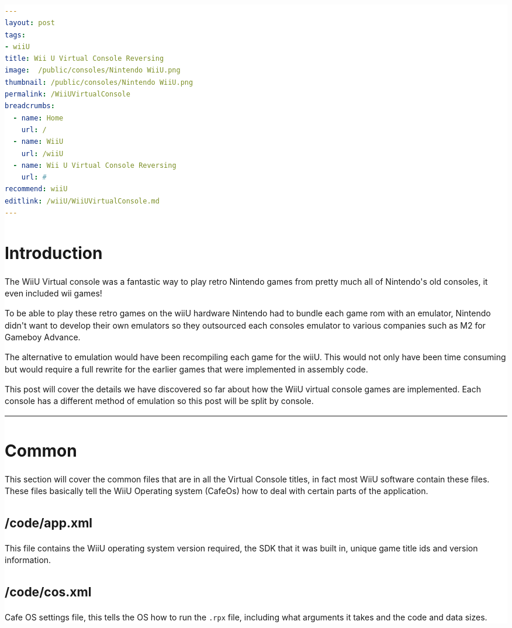 ```yaml
---
layout: post
tags: 
- wiiU
title: Wii U Virtual Console Reversing
image:  /public/consoles/Nintendo WiiU.png
thumbnail: /public/consoles/Nintendo WiiU.png
permalink: /WiiUVirtualConsole
breadcrumbs:
  - name: Home
    url: /
  - name: WiiU
    url: /wiiU
  - name: Wii U Virtual Console Reversing
    url: #
recommend: wiiU
editlink: /wiiU/WiiUVirtualConsole.md
---
```


# Introduction
The WiiU Virtual console was a fantastic way to play retro Nintendo games from pretty much all of Nintendo's old consoles, it even included wii games!

To be able to play these retro games on the wiiU hardware Nintendo had to bundle each game rom with an emulator, Nintendo didn't want to develop their own emulators so they outsourced each consoles emulator to various companies such as M2 for Gameboy Advance.

The alternative to emulation would have been recompiling each game for the wiiU. This would not only have been time consuming but would require a full rewrite for the earlier games that were implemented in assembly code.

This post will cover the details we have discovered so far about how the WiiU virtual console games are implemented. Each console has a different method of emulation so this post will be split by console.

---

# Common
This section will cover the common files that are in all the Virtual Console titles, in fact most WiiU software contain these files.
These files basically tell the WiiU Operating system (CafeOs) how to deal with certain parts of the application.

## /code/app.xml
This file contains the WiiU operating system version required, the SDK that it was built in,  unique game title ids and version information.

## /code/cos.xml
Cafe OS settings file, this tells the OS how to run the `.rpx` file, including what arguments it takes and the code and data sizes.
